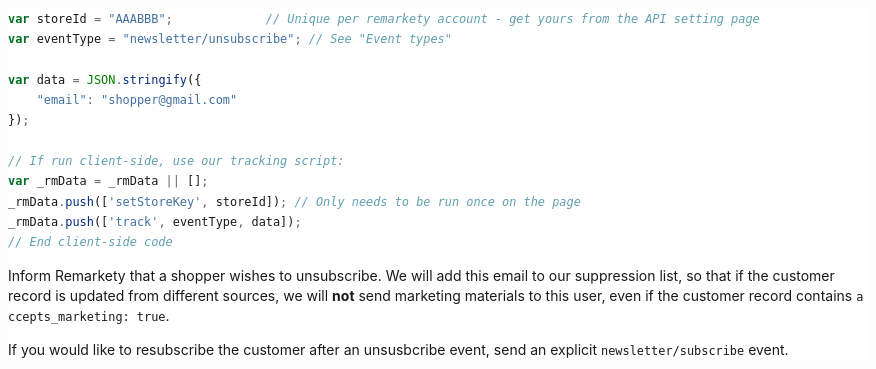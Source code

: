 ```javascript
var storeId = "AAABBB";             // Unique per remarkety account - get yours from the API setting page
var eventType = "newsletter/unsubscribe"; // See "Event types"

var data = JSON.stringify({
    "email": "shopper@gmail.com"
});

// If run client-side, use our tracking script:
var _rmData = _rmData || [];
_rmData.push(['setStoreKey', storeId]); // Only needs to be run once on the page
_rmData.push(['track', eventType, data]);
// End client-side code
```

Inform Remarkety that a shopper wishes to unsubscribe. We will add this email to our suppression list, so that if the
customer record is updated from different sources, we will **not** send marketing materials to this user, even if the
customer record contains `accepts_marketing: true`. 

If you would like to resubscribe the customer after an unsusbcribe event, send an explicit `newsletter/subscribe` event.

